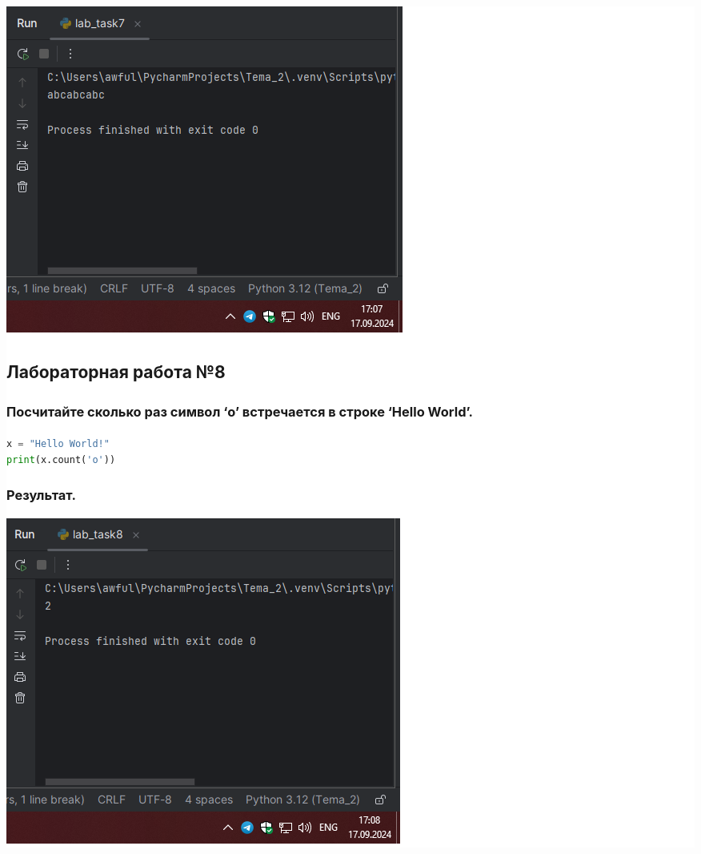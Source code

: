 ![Меню](images/lab_task7.png)

## Лабораторная работа №8
### Посчитайте сколько раз символ ‘o’ встречается в строке ‘Hello World’.

```python
x = "Hello World!"
print(x.count('o'))
```
### Результат.

![Меню](images/lab_task8.png)
